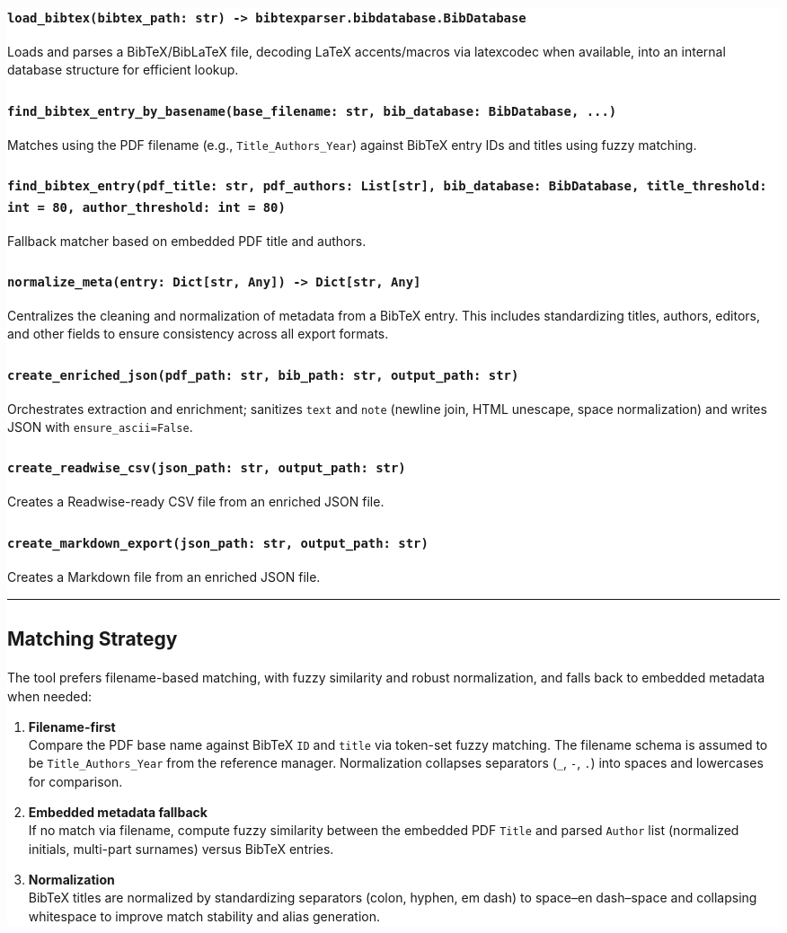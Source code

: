 ### `load_bibtex(bibtex_path: str) -> bibtexparser.bibdatabase.BibDatabase`  
Loads and parses a BibTeX/BibLaTeX file, decoding LaTeX accents/macros via latexcodec when available, into an internal database structure for efficient lookup.

### `find_bibtex_entry_by_basename(base_filename: str, bib_database: BibDatabase, ...)`  
Matches using the PDF filename (e.g., `Title_Authors_Year`) against BibTeX entry IDs and titles using fuzzy matching.

### `find_bibtex_entry(pdf_title: str, pdf_authors: List[str], bib_database: BibDatabase, title_threshold: int = 80, author_threshold: int = 80)`  
Fallback matcher based on embedded PDF title and authors.

### `normalize_meta(entry: Dict[str, Any]) -> Dict[str, Any]`
Centralizes the cleaning and normalization of metadata from a BibTeX entry. This includes standardizing titles, authors, editors, and other fields to ensure consistency across all export formats.

### `create_enriched_json(pdf_path: str, bib_path: str, output_path: str)`
Orchestrates extraction and enrichment; sanitizes `text` and `note` (newline join, HTML unescape, space normalization) and writes JSON with `ensure_ascii=False`.

### `create_readwise_csv(json_path: str, output_path: str)`
Creates a Readwise-ready CSV file from an enriched JSON file.

### `create_markdown_export(json_path: str, output_path: str)`
Creates a Markdown file from an enriched JSON file.

---

## Matching Strategy

The tool prefers filename-based matching, with fuzzy similarity and robust normalization, and falls back to embedded metadata when needed:

1. **Filename-first**  
   Compare the PDF base name against BibTeX `ID` and `title` via token-set fuzzy matching. The filename schema is assumed to be `Title_Authors_Year` from the reference manager. Normalization collapses separators (`_`, `-`, `.`) into spaces and lowercases for comparison.

2. **Embedded metadata fallback**  
   If no match via filename, compute fuzzy similarity between the embedded PDF `Title` and parsed `Author` list (normalized initials, multi-part surnames) versus BibTeX entries.

3. **Normalization**  
   BibTeX titles are normalized by standardizing separators (colon, hyphen, em dash) to space–en dash–space and collapsing whitespace to improve match stability and alias generation.
